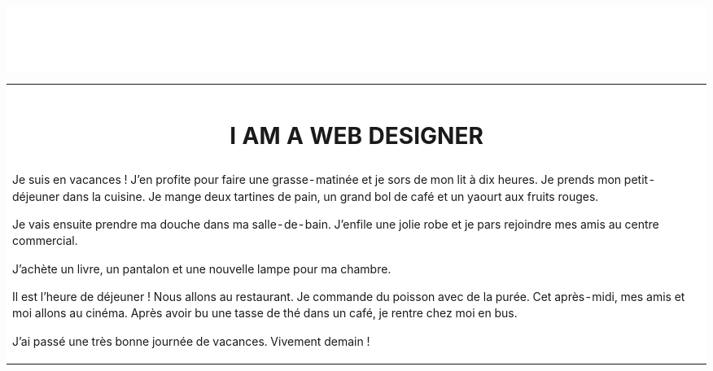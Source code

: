 <table bgcolor="white" align="right" height="65%" width="50%">
<tr>
<br><th>
<h1>I AM A WEB DESIGNER</h1>
</th></br>
</tr>
<br><td>
Je suis en vacances ! J’en profite pour faire une grasse-matinée et je sors de mon lit à dix heures. Je prends mon petit-déjeuner dans la cuisine. Je mange deux tartines de pain, un grand bol de café et un yaourt aux fruits rouges.

Je vais ensuite prendre ma douche dans ma salle-de-bain. J’enfile une jolie robe et je pars rejoindre mes amis au centre commercial.

J’achète un livre, un pantalon et une nouvelle lampe pour ma chambre.

Il est l’heure de déjeuner ! Nous allons au restaurant. Je commande du poisson avec de la purée. Cet après-midi, mes amis et moi allons au cinéma. Après avoir bu une tasse de thé dans un café, je rentre chez moi en bus.

J’ai passé une très bonne journée de vacances. Vivement demain !
</td></br>







</table>









</body>






























</html>
